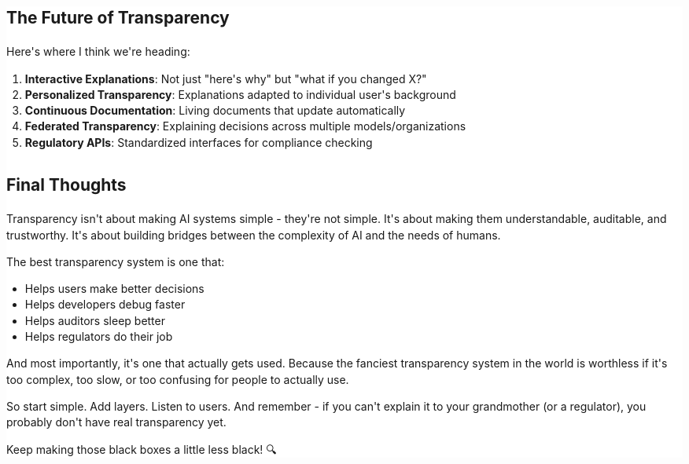 ## The Future of Transparency

Here's where I think we're heading:

1. **Interactive Explanations**: Not just "here's why" but "what if you changed X?"
2. **Personalized Transparency**: Explanations adapted to individual user's background
3. **Continuous Documentation**: Living documents that update automatically
4. **Federated Transparency**: Explaining decisions across multiple models/organizations
5. **Regulatory APIs**: Standardized interfaces for compliance checking

## Final Thoughts

Transparency isn't about making AI systems simple - they're not simple. It's about making them understandable, auditable, and trustworthy. It's about building bridges between the complexity of AI and the needs of humans.

The best transparency system is one that:
- Helps users make better decisions
- Helps developers debug faster
- Helps auditors sleep better
- Helps regulators do their job

And most importantly, it's one that actually gets used. Because the fanciest transparency system in the world is worthless if it's too complex, too slow, or too confusing for people to actually use.

So start simple. Add layers. Listen to users. And remember - if you can't explain it to your grandmother (or a regulator), you probably don't have real transparency yet.

Keep making those black boxes a little less black! 🔍